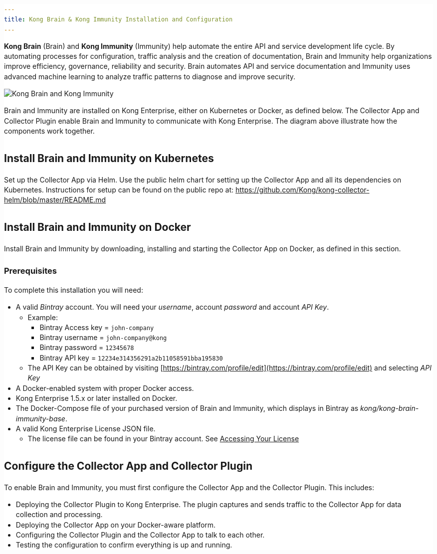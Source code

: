 ```yaml
---
title: Kong Brain & Kong Immunity Installation and Configuration
---
```



**Kong Brain** (Brain) and **Kong Immunity** (Immunity) help automate the entire API and service development life cycle. By automating processes for configuration, traffic analysis and the creation of documentation, Brain and Immunity help organizations improve efficiency, governance, reliability and security. Brain automates API and service documentation and Immunity uses advanced machine learning to analyze traffic patterns to diagnose and improve security.

![Kong Brain and Kong Immunity](/assets/images/docs/ee/brain_immunity_overview.png)

Brain and Immunity are installed on Kong Enterprise, either on Kubernetes or Docker, as defined below. The Collector App and Collector Plugin enable Brain and Immunity to communicate with Kong Enterprise. The diagram above illustrate how the components work together.

## Install Brain and Immunity on Kubernetes
Set up the Collector App via Helm. Use the public helm chart for setting up the Collector App and all its dependencies on Kubernetes. Instructions for setup can be found on the public repo at: https://github.com/Kong/kong-collector-helm/blob/master/README.md

## Install Brain and Immunity on Docker 
Install Brain and Immunity by downloading, installing and starting the Collector App on Docker, as defined in this section.

### Prerequisites
To complete this installation you will need:
* A valid *Bintray* account. You will need your *username*, account *password* and account *API Key*.
  - Example:
    * Bintray Access key = `john-company`
    * Bintray username = `john-company@kong`
    * Bintray password = `12345678`
    * Bintray API key = `12234e314356291a2b11058591bba195830`
  - The API Key can be obtained by visiting [https://bintray.com/profile/edit](https://bintray.com/profile/edit) and selecting *API Key*
* A Docker-enabled system with proper Docker access.
* Kong Enterprise 1.5.x or later installed on Docker.
* The Docker-Compose file of your purchased version of Brain and Immunity, which displays in Bintray as *kong/kong-brain-immunity-base*. 
* A valid Kong Enterprise License JSON file. 
  - The license file can be found in your Bintray account. See [Accessing Your License](/enterprise/latest/deployment/access-license)


## Configure the Collector App and Collector Plugin
To enable Brain and Immunity, you must first configure the Collector App and the Collector Plugin. This includes:
* Deploying the Collector Plugin to Kong Enterprise. The plugin captures and sends traffic to the Collector App for data collection and processing.
* Deploying the Collector App on your Docker-aware platform.
* Configuring the Collector Plugin and the Collector App to talk to each other.
* Testing the configuration to confirm everything is up and running.
